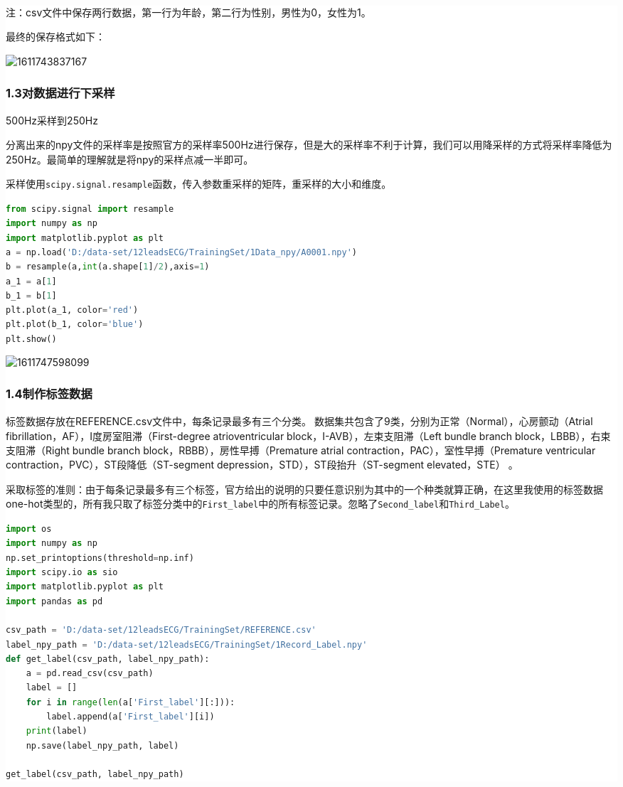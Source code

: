 注：csv文件中保存两行数据，第一行为年龄，第二行为性别，男性为0，女性为1。

最终的保存格式如下：

![1611743837167](C:\Users\13018\AppData\Roaming\Typora\typora-user-images\1611743837167.png)

### 1.3对数据进行下采样

500Hz采样到250Hz

分离出来的npy文件的采样率是按照官方的采样率500Hz进行保存，但是大的采样率不利于计算，我们可以用降采样的方式将采样率降低为250Hz。最简单的理解就是将npy的采样点减一半即可。

采样使用``scipy.signal.resample``函数，传入参数重采样的矩阵，重采样的大小和维度。

~~~python
from scipy.signal import resample
import numpy as np
import matplotlib.pyplot as plt
a = np.load('D:/data-set/12leadsECG/TrainingSet/1Data_npy/A0001.npy')
b = resample(a,int(a.shape[1]/2),axis=1)
a_1 = a[1]
b_1 = b[1]
plt.plot(a_1, color='red')
plt.plot(b_1, color='blue')
plt.show()
~~~

![1611747598099](C:\Users\13018\AppData\Roaming\Typora\typora-user-images\1611747598099.png)

### 1.4制作标签数据

标签数据存放在REFERENCE.csv文件中，每条记录最多有三个分类。 数据集共包含了9类，分别为正常（Normal），心房颤动（Atrial fibrillation，AF），I度房室阻滞（First-degree atrioventricular block，I-AVB），左束支阻滞（Left bundle branch block，LBBB），右束支阻滞（Right bundle branch block，RBBB），房性早搏（Premature atrial contraction，PAC），室性早搏（Premature ventricular contraction，PVC），ST段降低（ST-segment depression，STD），ST段抬升（ST-segment elevated，STE） 。

采取标签的准则：由于每条记录最多有三个标签，官方给出的说明的只要任意识别为其中的一个种类就算正确，在这里我使用的标签数据one-hot类型的，所有我只取了标签分类中的`First_label`中的所有标签记录。忽略了`Second_label`和`Third_Label`。

~~~python
import os
import numpy as np
np.set_printoptions(threshold=np.inf)
import scipy.io as sio
import matplotlib.pyplot as plt
import pandas as pd

csv_path = 'D:/data-set/12leadsECG/TrainingSet/REFERENCE.csv'
label_npy_path = 'D:/data-set/12leadsECG/TrainingSet/1Record_Label.npy'
def get_label(csv_path, label_npy_path):
    a = pd.read_csv(csv_path)
    label = []
    for i in range(len(a['First_label'][:])):
        label.append(a['First_label'][i])
    print(label)
    np.save(label_npy_path, label)

get_label(csv_path, label_npy_path)
~~~
